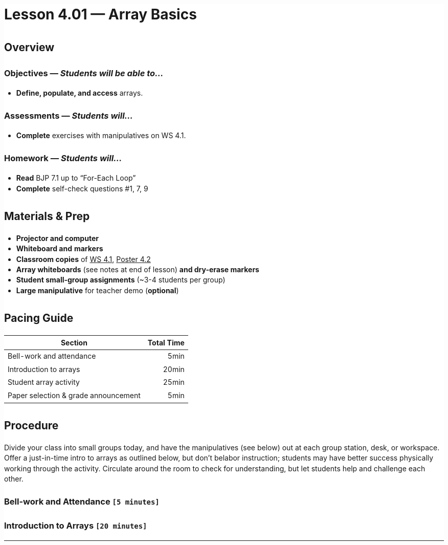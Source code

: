 Lesson 4.01 — Array Basics
====================================================================================================

Overview
--------
### Objectives — _Students will be able to…_
- **Define, populate, and access** arrays.

### Assessments — _Students will…_
- **Complete** exercises with manipulatives on WS 4.1.

### Homework — _Students will…_
- **Read** BJP 7.1 up to “For-Each Loop”
- **Complete** self-check questions \#1, 7, 9


Materials & Prep
----------------
- **Projector and computer**
- **Whiteboard and** **markers**
- **Classroom copies** of [WS 4.1][], [Poster 4.2][]
- **Array whiteboards** (see notes at end of lesson) **and dry-erase markers**
- **Student small-group assignments** (~3-4 students per group)
- **Large manipulative** for teacher demo (**optional**)


Pacing Guide
------------
| Section                              | Total Time |
|--------------------------------------|-----------:|
| Bell-work and attendance             |       5min |
| Introduction to arrays               |      20min |
| Student array activity               |      25min |
| Paper selection & grade announcement |       5min |


Procedure
---------
Divide your class into small groups today, and have the manipulatives (see below) out at each group
station, desk, or workspace. Offer a just-in-time intro to arrays as outlined below, but don’t
belabor instruction; students may have better success physically working through the activity.
Circulate around the room to check for understanding, but let students help and challenge each
other.

### Bell-work and Attendance `[5 minutes]`

### Introduction to Arrays `[20 minutes]`

---

[WS 4.1]:   https://raw.githubusercontent.com/TEALSK12/apcsa-public/master/curriculum/Unit4/WS%204.1.docx
[Poster 4.2]:    https://raw.githubusercontent.com/TEALSK12/apcsa-public/master/curriculum/Unit4/Poster%204.2.pptx